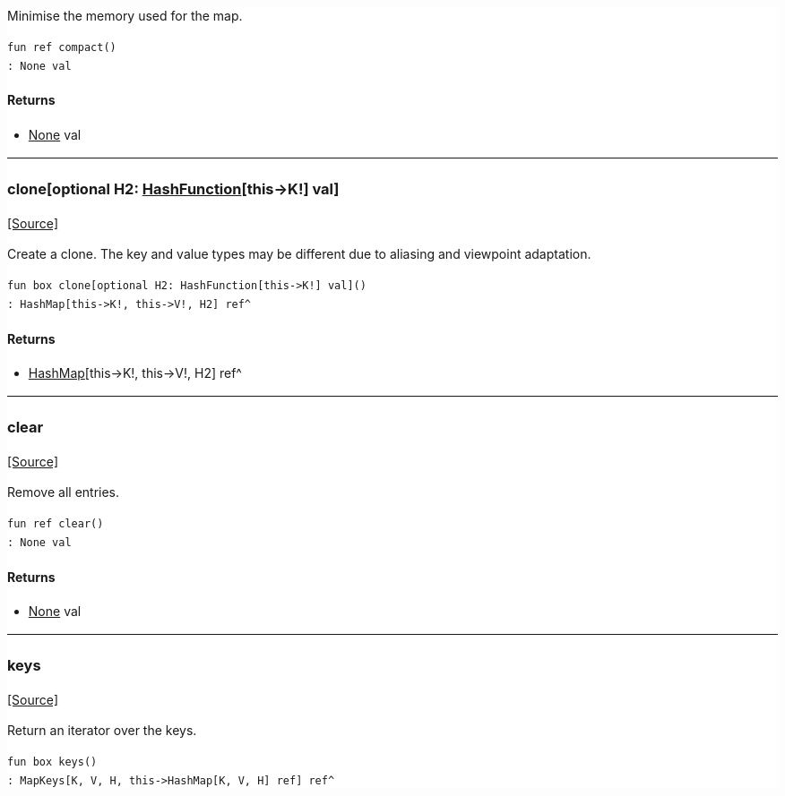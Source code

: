 Minimise the memory used for the map.


```pony
fun ref compact()
: None val
```

#### Returns

* [None](builtin-None.md) val

---

### clone\[optional H2: [HashFunction](collections-HashFunction.md)\[this->K!\] val\]
<span class="source-link">[[Source]](src/collections/map.md#L-0-292)</span>


Create a clone. The key and value types may be different due to aliasing
and viewpoint adaptation.


```pony
fun box clone[optional H2: HashFunction[this->K!] val]()
: HashMap[this->K!, this->V!, H2] ref^
```

#### Returns

* [HashMap](collections-HashMap.md)\[this->K!, this->V!, H2\] ref^

---

### clear
<span class="source-link">[[Source]](src/collections/map.md#L-0-306)</span>


Remove all entries.


```pony
fun ref clear()
: None val
```

#### Returns

* [None](builtin-None.md) val

---

### keys
<span class="source-link">[[Source]](src/collections/map.md#L-0-370)</span>


Return an iterator over the keys.


```pony
fun box keys()
: MapKeys[K, V, H, this->HashMap[K, V, H] ref] ref^
```
